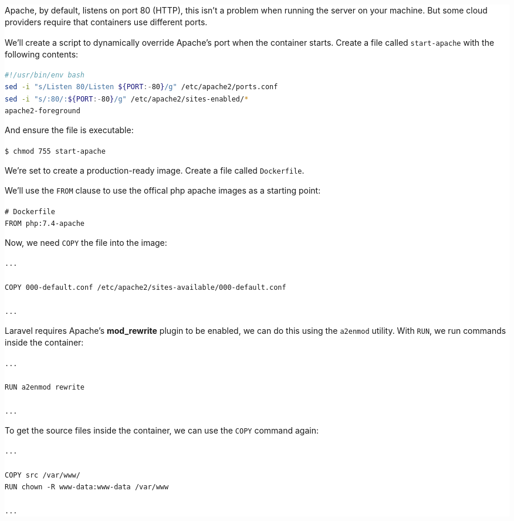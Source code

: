 Apache, by default, listens on port 80 (HTTP), this isn’t a problem  when running the server on your machine. But some cloud providers  require that containers use different ports.

We’ll create a script to dynamically override Apache’s port when the container starts. Create a file called `start-apache` with the following contents:

```bash
#!/usr/bin/env bash
sed -i "s/Listen 80/Listen ${PORT:-80}/g" /etc/apache2/ports.conf
sed -i "s/:80/:${PORT:-80}/g" /etc/apache2/sites-enabled/*
apache2-foreground
```

And ensure the file is executable:

```bash
$ chmod 755 start-apache
```

We’re set to create a production-ready image. Create a file called `Dockerfile`. 

We’ll use the `FROM` clause to use the offical php apache images as a starting point:

```docker
# Dockerfile
FROM php:7.4-apache
```

Now, we need `COPY` the file into the image:

```bash
...

COPY 000-default.conf /etc/apache2/sites-available/000-default.conf

...
```

Laravel requires Apache’s **mod_rewrite** plugin to be enabled, we can do this using the `a2enmod` utility. With `RUN`, we run commands inside the container:

```docker
...

RUN a2enmod rewrite

...
```

To get the source files inside the container, we can use the `COPY` command again:

```docker
...

COPY src /var/www/
RUN chown -R www-data:www-data /var/www

...
```
